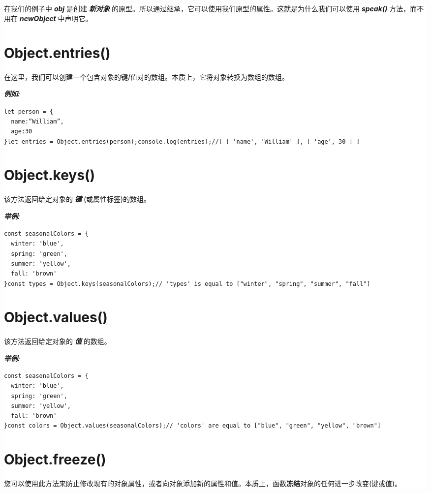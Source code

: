 在我们的例子中 ***obj*** 是创建 ***新对象*** 的原型。所以通过继承，它可以使用我们原型的属性。这就是为什么我们可以使用 ***speak()*** 方法，而不用在 ***newObject*** 中声明它。

# Object.entries()

在这里，我们可以创建一个包含对象的键/值对的数组。本质上，它将对象转换为数组的数组。

***例如:***

```
let person = {
  name:”William”,
  age:30
}let entries = Object.entries(person);console.log(entries);//[ [ 'name', 'William' ], [ 'age', 30 ] ]
```

# Object.keys()

该方法返回给定对象的 ***键*** (或属性标签)的数组。

***举例:***

```
const seasonalColors = {
  winter: 'blue',
  spring: 'green',
  summer: 'yellow',
  fall: 'brown'
}const types = Object.keys(seasonalColors);// 'types' is equal to ["winter", "spring", "summer", "fall"]
```

# Object.values()

该方法返回给定对象的 ***值*** 的数组。

***举例:***

```
const seasonalColors = {
  winter: 'blue',
  spring: 'green',
  summer: 'yellow',
  fall: 'brown'
}const colors = Object.values(seasonalColors);// 'colors' are equal to ["blue", "green", "yellow", "brown"]
```

# Object.freeze()

您可以使用此方法来防止修改现有的对象属性，或者向对象添加新的属性和值。本质上，函数**冻结**对象的任何进一步改变(键或值)。
